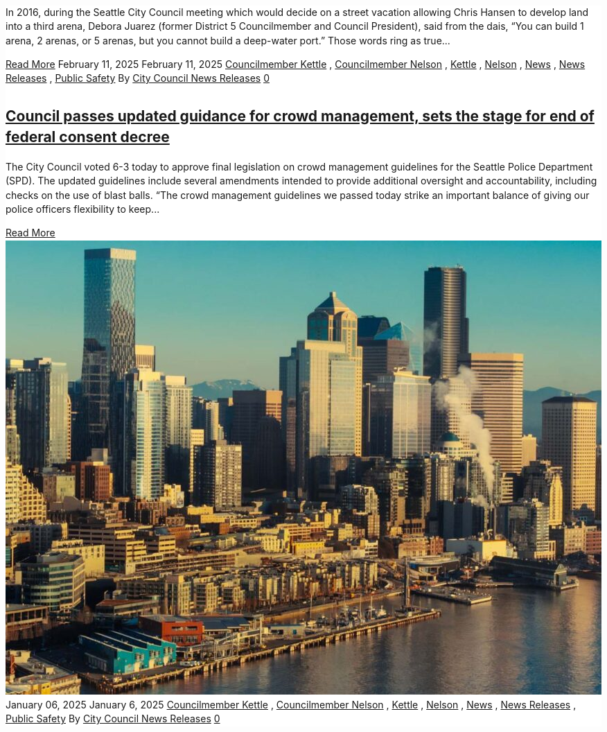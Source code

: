 In 2016, during the Seattle City Council meeting which would decide on a street vacation allowing Chris Hansen to develop land into a third arena, Debora Juarez (former District 5 Councilmember and Council President), said from the dais, “You can build 1 arena, 2 arenas, or 5 arenas, but you cannot build a deep-water port.”  Those words ring as true...

  [Read More](https://council.seattle.gov/2025/03/17/the-port-industrial-lands-freight-and-housing-the-wrong-place-at-the-wrong-time)  February 11, 2025 February 11, 2025  [Councilmember Kettle](https://council.seattle.gov/category/councilmember-kettle) , [Councilmember Nelson](https://council.seattle.gov/category/councilmember-nelson) , [Kettle](https://council.seattle.gov/category/news-releases/kettle) , [Nelson](https://council.seattle.gov/category/news-releases/nelson) , [News](https://council.seattle.gov/category/news) , [News Releases](https://council.seattle.gov/category/news-releases) , [Public Safety](https://council.seattle.gov/category/news/public-safety)  By [City Council News Releases](https://council.seattle.gov/author/city-council-news-releases)   [0](https://council.seattle.gov/kettle)  

##  [Council passes updated guidance for crowd management, sets the stage for end of federal consent decree](https://council.seattle.gov/2025/02/11/council-passes-updated-guidance-for-crowd-management-sets-the-stage-for-end-of-federal-consent-decree) 

The City Council voted 6-3 today to approve final legislation on crowd management guidelines for the Seattle Police Department (SPD). The updated guidelines include several amendments intended to provide additional oversight and accountability, including checks on the use of blast balls. “The crowd management guidelines we passed today strike an important balance of giving our police officers flexibility to keep...

  [Read More](https://council.seattle.gov/2025/02/11/council-passes-updated-guidance-for-crowd-management-sets-the-stage-for-end-of-federal-consent-decree)   [![Seattle Waterfront.](images/54b54f693f2734fa1e9701d46c3c083f96df8654f19db5721674bc19ee815265.jpg)](https://council.seattle.gov/2025/01/06/council-president-nelson-urges-continued-focus-on-public-safety-in-2025-after-record-number-of-bills-passed-in-2024)  January 06, 2025 January 6, 2025  [Councilmember Kettle](https://council.seattle.gov/category/councilmember-kettle) , [Councilmember Nelson](https://council.seattle.gov/category/councilmember-nelson) , [Kettle](https://council.seattle.gov/category/news-releases/kettle) , [Nelson](https://council.seattle.gov/category/news-releases/nelson) , [News](https://council.seattle.gov/category/news) , [News Releases](https://council.seattle.gov/category/news-releases) , [Public Safety](https://council.seattle.gov/category/news/public-safety)  By [City Council News Releases](https://council.seattle.gov/author/city-council-news-releases)   [0](https://council.seattle.gov/kettle)  
